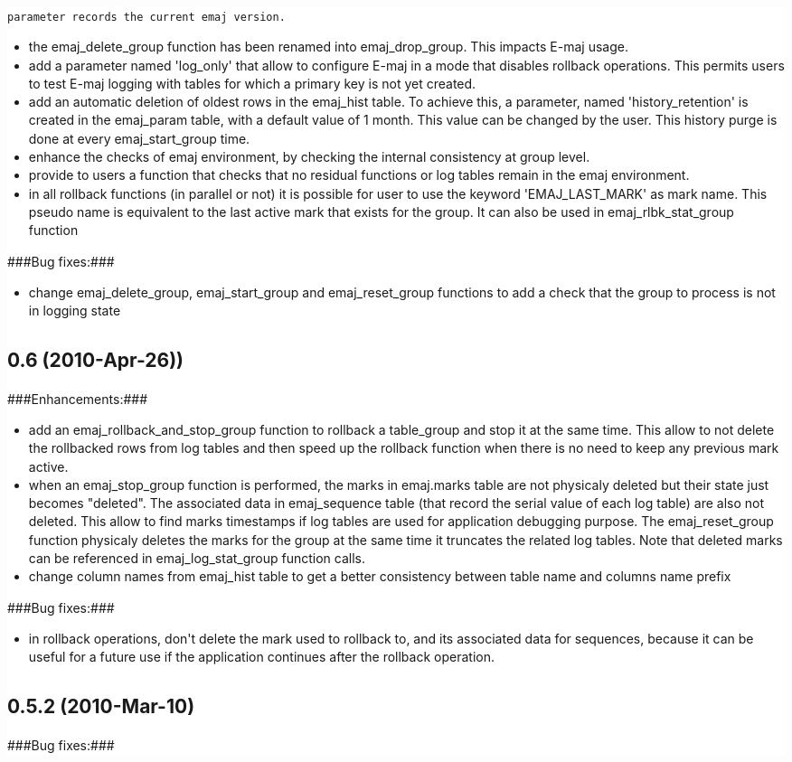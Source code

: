     parameter records the current emaj version.
  * the emaj_delete_group function has been renamed into emaj_drop_group.
    This impacts E-maj usage.
  * add a parameter named 'log_only' that allow to configure E-maj in a mode 
    that disables rollback operations. This permits users to test E-maj 
    logging with tables for which a primary key is not yet created.
  * add an automatic deletion of oldest rows in the emaj_hist table. To 
    achieve this, a parameter, named 'history_retention' is created in the 
    emaj_param table, with a default value of 1 month. This value can be 
    changed by the user. This history purge is done at every emaj_start_group 
    time.
  * enhance the checks of emaj environment, by checking the internal 
    consistency at group level.
  * provide to users a function that checks that no residual functions or log 
    tables remain in the emaj environment.
  * in all rollback functions (in parallel or not) it is possible for user to 
    use the keyword 'EMAJ_LAST_MARK' as mark name. This pseudo name is 
    equivalent to the last active mark that exists for the group. It can also 
    be used in emaj_rlbk_stat_group function

###Bug fixes:###

  * change emaj_delete_group, emaj_start_group and emaj_reset_group functions 
    to add a check that the group to process is not in logging state

0.6 (2010-Apr-26))
---
###Enhancements:###

  * add an emaj_rollback_and_stop_group function to rollback a table_group and 
    stop it at the same time. 
    This allow to not delete the rollbacked rows from log tables and then 
    speed up the rollback function when there is no need to keep any previous 
    mark active.
  * when an emaj_stop_group function is performed, the marks in emaj.marks 
    table are not physicaly deleted but their state just becomes "deleted". 
    The associated data in emaj_sequence table (that record the serial value 
    of each log table) are also not deleted. 
    This allow to find marks timestamps if log tables are used for application 
    debugging purpose.
    The emaj_reset_group function physicaly deletes the marks for the group at 
    the same time it truncates the related log tables.
    Note that deleted marks can be referenced in emaj_log_stat_group function 
    calls.
  * change column names from emaj_hist table to get a better consistency 
    between table name and columns name prefix

###Bug fixes:###

  * in rollback operations, don't delete the mark used to rollback to, and its 
    associated data for sequences, because it can be useful for a future use 
    if the application continues after the rollback operation.

0.5.2 (2010-Mar-10)
-----
###Bug fixes:###

